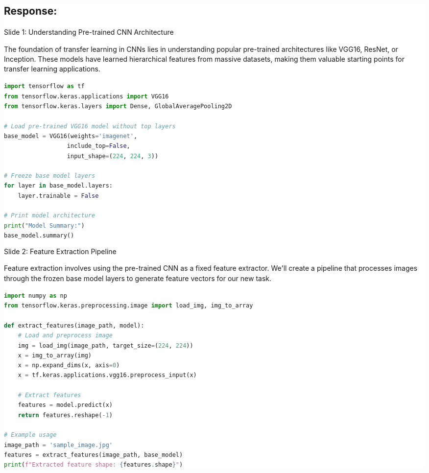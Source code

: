 ## Response:
Slide 1: Understanding Pre-trained CNN Architecture

The foundation of transfer learning in CNNs lies in understanding popular pre-trained architectures like VGG16, ResNet, or Inception. These models have learned hierarchical features from massive datasets, making them valuable starting points for transfer learning applications.

```python
import tensorflow as tf
from tensorflow.keras.applications import VGG16
from tensorflow.keras.layers import Dense, GlobalAveragePooling2D

# Load pre-trained VGG16 model without top layers
base_model = VGG16(weights='imagenet', 
                  include_top=False,
                  input_shape=(224, 224, 3))

# Freeze base model layers
for layer in base_model.layers:
    layer.trainable = False

# Print model architecture
print("Model Summary:")
base_model.summary()
```

Slide 2: Feature Extraction Pipeline

Feature extraction involves using the pre-trained CNN as a fixed feature extractor. We'll create a pipeline that processes images through the frozen base model layers to generate feature vectors for our new task.

```python
import numpy as np
from tensorflow.keras.preprocessing.image import load_img, img_to_array

def extract_features(image_path, model):
    # Load and preprocess image
    img = load_img(image_path, target_size=(224, 224))
    x = img_to_array(img)
    x = np.expand_dims(x, axis=0)
    x = tf.keras.applications.vgg16.preprocess_input(x)
    
    # Extract features
    features = model.predict(x)
    return features.reshape(-1)

# Example usage
image_path = 'sample_image.jpg'
features = extract_features(image_path, base_model)
print(f"Extracted feature shape: {features.shape}")
```

